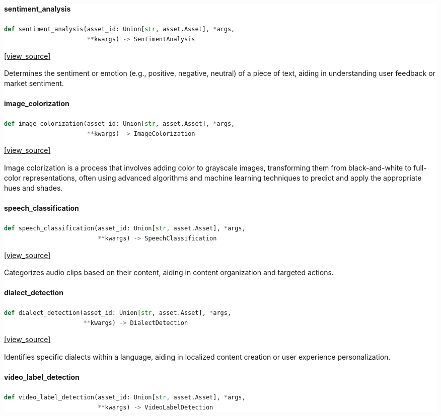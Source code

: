 #### sentiment\_analysis

```python
def sentiment_analysis(asset_id: Union[str, asset.Asset], *args,
                       **kwargs) -> SentimentAnalysis
```

[[view_source]](https://github.com/aixplain/aiXplain/blob/main/aixplain/modules/pipeline/pipeline.py#L4042)

Determines the sentiment or emotion (e.g., positive, negative, neutral) of a
piece of text, aiding in understanding user feedback or market sentiment.

#### image\_colorization

```python
def image_colorization(asset_id: Union[str, asset.Asset], *args,
                       **kwargs) -> ImageColorization
```

[[view_source]](https://github.com/aixplain/aiXplain/blob/main/aixplain/modules/pipeline/pipeline.py#L4049)

Image colorization is a process that involves adding color to grayscale images,
transforming them from black-and-white to full-color representations, often
using advanced algorithms and machine learning techniques to predict and apply
the appropriate hues and shades.

#### speech\_classification

```python
def speech_classification(asset_id: Union[str, asset.Asset], *args,
                          **kwargs) -> SpeechClassification
```

[[view_source]](https://github.com/aixplain/aiXplain/blob/main/aixplain/modules/pipeline/pipeline.py#L4058)

Categorizes audio clips based on their content, aiding in content organization
and targeted actions.

#### dialect\_detection

```python
def dialect_detection(asset_id: Union[str, asset.Asset], *args,
                      **kwargs) -> DialectDetection
```

[[view_source]](https://github.com/aixplain/aiXplain/blob/main/aixplain/modules/pipeline/pipeline.py#L4065)

Identifies specific dialects within a language, aiding in localized content
creation or user experience personalization.

#### video\_label\_detection

```python
def video_label_detection(asset_id: Union[str, asset.Asset], *args,
                          **kwargs) -> VideoLabelDetection
```
